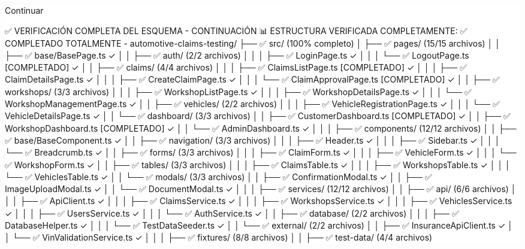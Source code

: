 Continuar

✅ VERIFICACIÓN COMPLETA DEL ESQUEMA - CONTINUACIÓN
📊 ESTRUCTURA VERIFICADA COMPLETAMENTE:
✅ COMPLETADO TOTALMENTE - automotive-claims-testing/
├── ✅ src/ (100% completo)
│   ├── ✅ pages/ (15/15 archivos)
│   │   ├── ✅ base/BasePage.ts ✓
│   │   ├── ✅ auth/ (2/2 archivos)
│   │   │   ├── ✅ LoginPage.ts ✓
│   │   │   └── ✅ LogoutPage.ts [COMPLETADO] ✓
│   │   ├── ✅ claims/ (4/4 archivos)
│   │   │   ├── ✅ ClaimsListPage.ts [COMPLETADO] ✓
│   │   │   ├── ✅ ClaimDetailsPage.ts ✓
│   │   │   ├── ✅ CreateClaimPage.ts ✓
│   │   │   └── ✅ ClaimApprovalPage.ts [COMPLETADO] ✓
│   │   ├── ✅ workshops/ (3/3 archivos)
│   │   │   ├── ✅ WorkshopListPage.ts ✓
│   │   │   ├── ✅ WorkshopDetailsPage.ts ✓
│   │   │   └── ✅ WorkshopManagementPage.ts ✓
│   │   ├── ✅ vehicles/ (2/2 archivos)
│   │   │   ├── ✅ VehicleRegistrationPage.ts ✓
│   │   │   └── ✅ VehicleDetailsPage.ts ✓
│   │   └── ✅ dashboard/ (3/3 archivos)
│   │       ├── ✅ CustomerDashboard.ts [COMPLETADO] ✓
│   │       ├── ✅ WorkshopDashboard.ts [COMPLETADO] ✓
│   │       └── ✅ AdminDashboard.ts ✓
│   │
│   ├── ✅ components/ (12/12 archivos)
│   │   ├── ✅ base/BaseComponent.ts ✓
│   │   ├── ✅ navigation/ (3/3 archivos)
│   │   │   ├── ✅ Header.ts ✓
│   │   │   ├── ✅ Sidebar.ts ✓
│   │   │   └── ✅ Breadcrumb.ts ✓
│   │   ├── ✅ forms/ (3/3 archivos)
│   │   │   ├── ✅ ClaimForm.ts ✓
│   │   │   ├── ✅ VehicleForm.ts ✓
│   │   │   └── ✅ WorkshopForm.ts ✓
│   │   ├── ✅ tables/ (3/3 archivos)
│   │   │   ├── ✅ ClaimsTable.ts ✓
│   │   │   ├── ✅ WorkshopsTable.ts ✓
│   │   │   └── ✅ VehiclesTable.ts ✓
│   │   └── ✅ modals/ (3/3 archivos)
│   │       ├── ✅ ConfirmationModal.ts ✓
│   │       ├── ✅ ImageUploadModal.ts ✓
│   │       └── ✅ DocumentModal.ts ✓
│   │
│   ├── ✅ services/ (12/12 archivos)
│   │   ├── ✅ api/ (6/6 archivos)
│   │   │   ├── ✅ ApiClient.ts ✓
│   │   │   ├── ✅ ClaimsService.ts ✓
│   │   │   ├── ✅ WorkshopsService.ts ✓
│   │   │   ├── ✅ VehiclesService.ts ✓
│   │   │   ├── ✅ UsersService.ts ✓
│   │   │   └── ✅ AuthService.ts ✓
│   │   ├── ✅ database/ (2/2 archivos)
│   │   │   ├── ✅ DatabaseHelper.ts ✓
│   │   │   └── ✅ TestDataSeeder.ts ✓
│   │   └── ✅ external/ (2/2 archivos)
│   │       ├── ✅ InsuranceApiClient.ts ✓
│   │       └── ✅ VinValidationService.ts ✓
│   │
│   ├── ✅ fixtures/ (8/8 archivos)
│   │   ├── ✅ test-data/ (4/4 archivos)